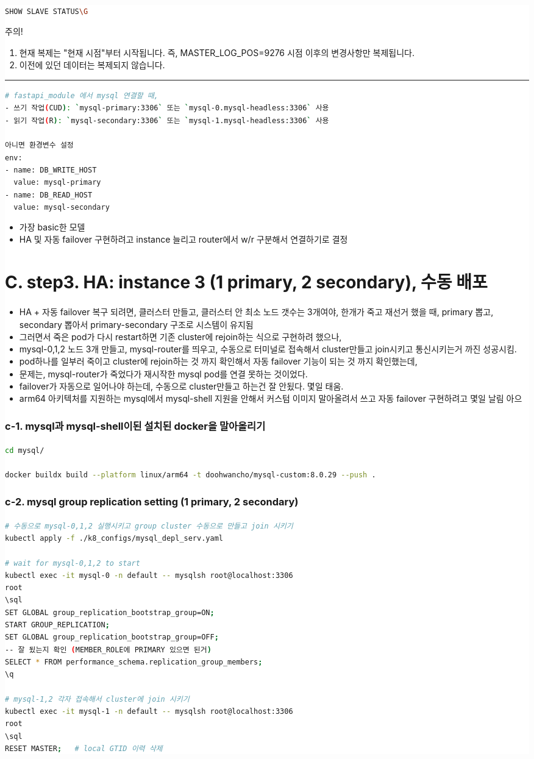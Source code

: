 ```bash
SHOW SLAVE STATUS\G
```

주의!
1. 현재 복제는 "현재 시점"부터 시작됩니다. 즉, MASTER_LOG_POS=9276 시점 이후의 변경사항만 복제됩니다.
2. 이전에 있던 데이터는 복제되지 않습니다.


---
```bash
# fastapi_module 에서 mysql 연결할 때,
- 쓰기 작업(CUD): `mysql-primary:3306` 또는 `mysql-0.mysql-headless:3306` 사용
- 읽기 작업(R): `mysql-secondary:3306` 또는 `mysql-1.mysql-headless:3306` 사용

아니면 환경변수 설정 
env:
- name: DB_WRITE_HOST
  value: mysql-primary
- name: DB_READ_HOST
  value: mysql-secondary
```
- 가장 basic한 모델 
- HA 및 자동 failover 구현하려고 instance 늘리고 router에서 w/r 구분해서 연결하기로 결정 

# C. step3. HA: instance 3 (1 primary, 2 secondary), 수동 배포 
- HA + 자동 failover 복구 되려면, 클러스터 만들고, 클러스터 안 최소 노드 갯수는 3개여야, 한개가 죽고 재선거 했을 때, primary 뽑고, secondary 뽑아서 primary-secondary 구조로 시스템이 유지됨
- 그러면서 죽은 pod가 다시 restart하면 기존 cluster에 rejoin하는 식으로 구현하려 했으나,
- mysql-0,1,2 노드 3개 만들고, mysql-router를 띄우고, 수동으로 터미널로 접속해서 cluster만들고 join시키고 통신시키는거 까진 성공시킴. 
- pod하나를 일부러 죽이고 cluster에 rejoin하는 것 까지 확인해서 자동 failover 기능이 되는 것 까지 확인했는데,
- 문제는, mysql-router가 죽었다가 재시작한 mysql pod를 연결 못하는 것이었다.
- failover가 자동으로 일어나야 하는데, 수동으로 cluster만들고 하는건 잘 안됬다. 몇일 태움. 
- arm64 아키텍처를 지원하는 mysql에서 mysql-shell 지원을 안해서 커스텀 이미지 말아올려서 쓰고 자동 failover 구현하려고 몇일 날림 아으 

### c-1. mysql과 mysql-shell이된 설치된 docker을 말아올리기 
```bash
cd mysql/

docker buildx build --platform linux/arm64 -t doohwancho/mysql-custom:8.0.29 --push .
```

### c-2. mysql group replication setting (1 primary, 2 secondary)
```bash
# 수동으로 mysql-0,1,2 실행시키고 group cluster 수동으로 만들고 join 시키기
kubectl apply -f ./k8_configs/mysql_depl_serv.yaml

# wait for mysql-0,1,2 to start
kubectl exec -it mysql-0 -n default -- mysqlsh root@localhost:3306
root
\sql
SET GLOBAL group_replication_bootstrap_group=ON;
START GROUP_REPLICATION;
SET GLOBAL group_replication_bootstrap_group=OFF;
-- 잘 됬는지 확인 (MEMBER_ROLE에 PRIMARY 있으면 된거)
SELECT * FROM performance_schema.replication_group_members;
\q

# mysql-1,2 각자 접속해서 cluster에 join 시키기 
kubectl exec -it mysql-1 -n default -- mysqlsh root@localhost:3306
root
\sql
RESET MASTER;   # local GTID 이력 삭제 
```